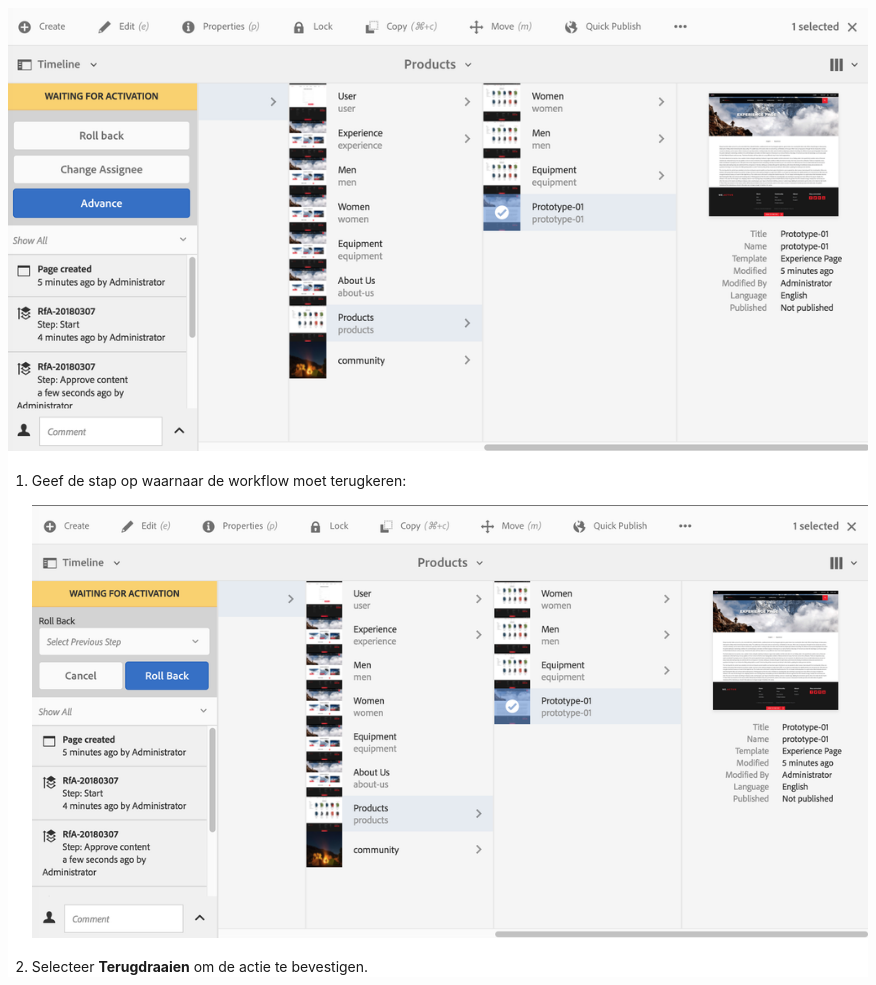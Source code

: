    ![wf-69-1](assets/wf-69-1.png)

1. Geef de stap op waarnaar de workflow moet terugkeren:

   ![wf-70](assets/wf-70.png)

1. Selecteer **Terugdraaien** om de actie te bevestigen.
